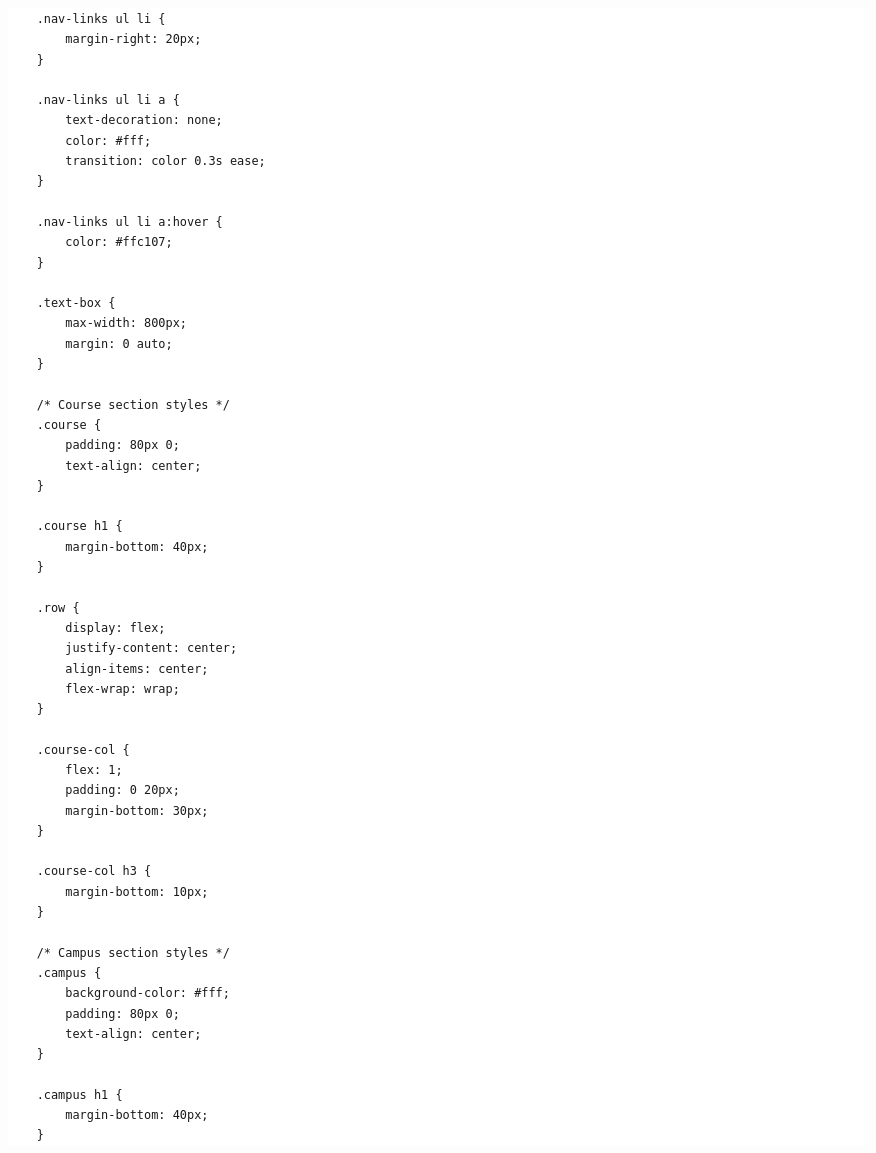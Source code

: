         .nav-links ul li {
            margin-right: 20px;
        }

        .nav-links ul li a {
            text-decoration: none;
            color: #fff;
            transition: color 0.3s ease;
        }

        .nav-links ul li a:hover {
            color: #ffc107;
        }

        .text-box {
            max-width: 800px;
            margin: 0 auto;
        }

        /* Course section styles */
        .course {
            padding: 80px 0;
            text-align: center;
        }

        .course h1 {
            margin-bottom: 40px;
        }

        .row {
            display: flex;
            justify-content: center;
            align-items: center;
            flex-wrap: wrap;
        }

        .course-col {
            flex: 1;
            padding: 0 20px;
            margin-bottom: 30px;
        }

        .course-col h3 {
            margin-bottom: 10px;
        }

        /* Campus section styles */
        .campus {
            background-color: #fff;
            padding: 80px 0;
            text-align: center;
        }

        .campus h1 {
            margin-bottom: 40px;
        }

